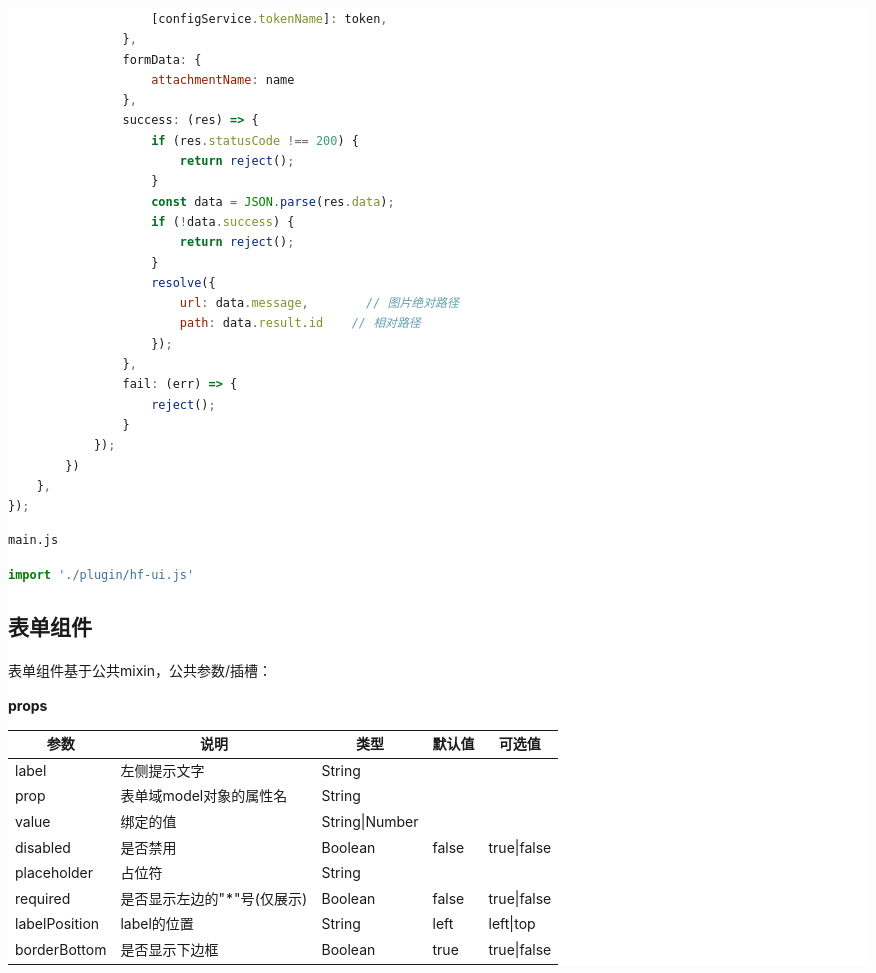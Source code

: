 ```js
                    [configService.tokenName]: token,
                },
                formData: {
                    attachmentName: name
                },
                success: (res) => {
                    if (res.statusCode !== 200) {
                        return reject();
                    }
                    const data = JSON.parse(res.data);
                    if (!data.success) {
                        return reject();
                    }
                    resolve({
                        url: data.message,        // 图片绝对路径
                        path: data.result.id    // 相对路径
                    });
                },
                fail: (err) => {
                    reject();
                }
            });
        })
    },
});
```

`main.js`

```js
import './plugin/hf-ui.js'
```

## 表单组件

表单组件基于公共mixin，公共参数/插槽：

**props**

| 参数            | 说明               | 类型             | 默认值   | 可选值         |
| ------------- | ---------------- | -------------- | ----- | ----------- |
| label         | 左侧提示文字           | String         |       |             |
| prop          | 表单域model对象的属性名   | String         |       |             |
| value         | 绑定的值             | String\|Number |       |             |
| disabled      | 是否禁用             | Boolean        | false | true\|false |
| placeholder   | 占位符              | String         |       |             |
| required      | 是否显示左边的"*"号(仅展示) | Boolean        | false | true\|false |
| labelPosition | label的位置         | String         | left  | left\|top   |
| borderBottom  | 是否显示下边框          | Boolean        | true  | true\|false |
